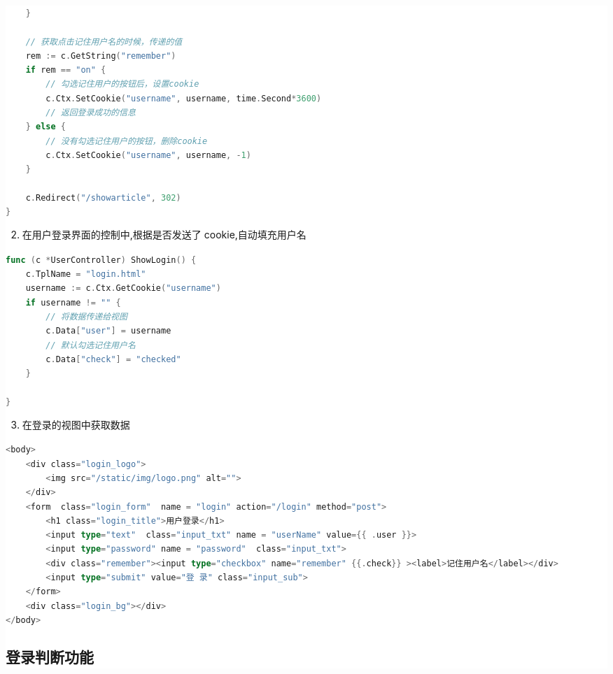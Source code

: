 ```go
	}

	// 获取点击记住用户名的时候，传递的值
	rem := c.GetString("remember")
	if rem == "on" {
		// 勾选记住用户的按钮后，设置cookie
		c.Ctx.SetCookie("username", username, time.Second*3600)
		// 返回登录成功的信息
	} else {
		// 没有勾选记住用户的按钮，删除cookie
		c.Ctx.SetCookie("username", username, -1)
	}

	c.Redirect("/showarticle", 302)
}
```

2. 在用户登录界面的控制中,根据是否发送了 cookie,自动填充用户名
```go
func (c *UserController) ShowLogin() {
	c.TplName = "login.html"
	username := c.Ctx.GetCookie("username")
	if username != "" {
		// 将数据传递给视图
		c.Data["user"] = username
		// 默认勾选记住用户名
		c.Data["check"] = "checked"
	}

}
```

3. 在登录的视图中获取数据
```go
<body>
    <div class="login_logo">
        <img src="/static/img/logo.png" alt="">
    </div>
    <form  class="login_form"  name = "login" action="/login" method="post">
        <h1 class="login_title">用户登录</h1>
        <input type="text"  class="input_txt" name = "userName" value={{ .user }}>
        <input type="password" name = "password"  class="input_txt">
        <div class="remember"><input type="checkbox" name="remember" {{.check}} ><label>记住用户名</label></div>
        <input type="submit" value="登 录" class="input_sub">
    </form>
    <div class="login_bg"></div>
</body>
```


## 登录判断功能
